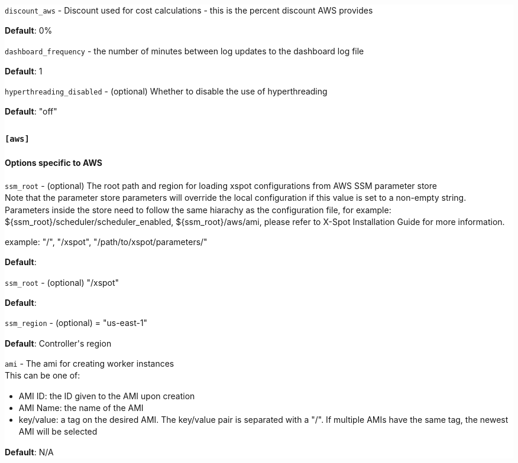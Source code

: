 &#x20;

`discount_aws` - Discount used for cost calculations - this is the percent discount AWS provides

**Default**: 0%

&#x20;

`dashboard_frequency` - the number of minutes between log updates to the dashboard log file

**Default**: 1

&#x20;

`hyperthreading_disabled` - (optional) Whether to disable the use of hyperthreading

**Default**: "off"

### `[aws]` <a href="#aws" id="aws"></a>

#### Options specific to AWS <a href="#options-specific-to-aws" id="options-specific-to-aws"></a>

`ssm_root` - (optional) The root path and region for loading xspot configurations from AWS SSM parameter store\
Note that the parameter store parameters will override the local configuration if this value is set to a non-empty string.\
Parameters inside the store need to follow the same hiarachy as the configuration file, for example: ${ssm\_root}/scheduler/scheduler\_enabled, ${ssm\_root}/aws/ami, please refer to X-Spot Installation Guide for more information.

example: "/", "/xspot", "/path/to/xspot/parameters/"

**Default**:

&#x20;

`ssm_root` - (optional)  "/xspot"

**Default**:

&#x20;

`ssm_region` - (optional) = "us-east-1"

**Default**: Controller's region

&#x20;

`ami` - The ami for creating worker instances\
This can be one of:

* AMI ID: the ID given to the AMI upon creation
* AMI Name: the name of the AMI
* key/value: a tag on the desired AMI. The key/value pair is separated with a "/". If multiple AMIs have the same tag, the newest AMI will be selected

**Default**: N/A

&#x20;
